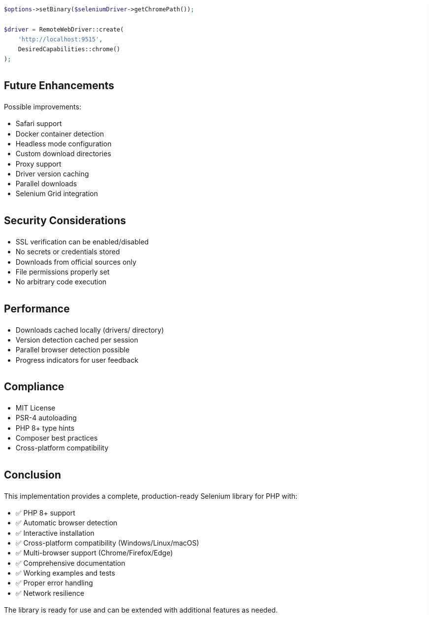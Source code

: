 ```php
$options->setBinary($seleniumDriver->getChromePath());

$driver = RemoteWebDriver::create(
    'http://localhost:9515',
    DesiredCapabilities::chrome()
);
```

## Future Enhancements

Possible improvements:
- Safari support
- Docker container detection
- Headless mode configuration
- Custom download directories
- Proxy support
- Driver version caching
- Parallel downloads
- Selenium Grid integration

## Security Considerations

- SSL verification can be enabled/disabled
- No secrets or credentials stored
- Downloads from official sources only
- File permissions properly set
- No arbitrary code execution

## Performance

- Downloads cached locally (drivers/ directory)
- Version detection cached per session
- Parallel browser detection possible
- Progress indicators for user feedback

## Compliance

- MIT License
- PSR-4 autoloading
- PHP 8+ type hints
- Composer best practices
- Cross-platform compatibility

## Conclusion

This implementation provides a complete, production-ready Selenium library for PHP with:
- ✅ PHP 8+ support
- ✅ Automatic browser detection
- ✅ Interactive installation
- ✅ Cross-platform compatibility (Windows/Linux/macOS)
- ✅ Multi-browser support (Chrome/Firefox/Edge)
- ✅ Comprehensive documentation
- ✅ Working examples and tests
- ✅ Proper error handling
- ✅ Network resilience

The library is ready for use and can be extended with additional features as needed.
